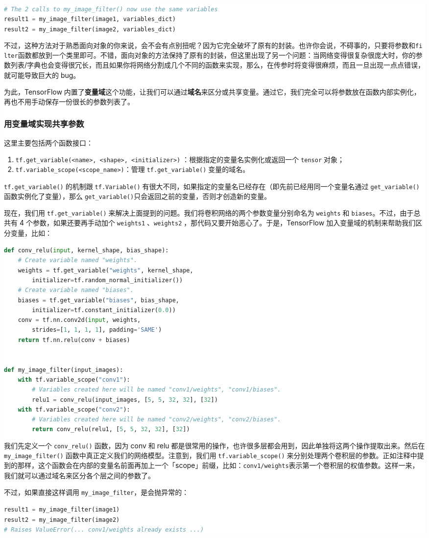 ```python
# The 2 calls to my_image_filter() now use the same variables
result1 = my_image_filter(image1, variables_dict)
result2 = my_image_filter(image2, variables_dict)
```

不过，这种方法对于熟悉面向对象的你来说，会不会有点别扭呢？因为它完全破坏了原有的封装。也许你会说，不碍事的，只要将参数和`filter`函数都放到一个类里即可。不错，面向对象的方法保持了原有的封装，但这里出现了另一个问题：当网络变得很复杂很庞大时，你的参数列表/字典也会变得很冗长，而且如果你将网络分割成几个不同的函数来实现，那么，在传参时将变得很麻烦，而且一旦出现一点点错误，就可能导致巨大的 bug。

为此，TensorFlow 内置了**变量域**这个功能，让我们可以通过**域名**来区分或共享变量。通过它，我们完全可以将参数放在函数内部实例化，再也不用手动保存一份很长的参数列表了。

### 用变量域实现共享参数

这里主要包括两个函数接口：

1. `tf.get_variable(<name>, <shape>, <initializer>)` ：根据指定的变量名实例化或返回一个 `tensor` 对象；
2. `tf.variable_scope(<scope_name>)`：管理 `tf.get_variable()` 变量的域名。

`tf.get_variable()` 的机制跟 `tf.Variable()` 有很大不同，如果指定的变量名已经存在（即先前已经用同一个变量名通过 `get_variable()` 函数实例化了变量），那么 `get_variable()`只会返回之前的变量，否则才创造新的变量。

现在，我们用 `tf.get_variable()` 来解决上面提到的问题。我们将卷积网络的两个参数变量分别命名为 `weights` 和 `biases`。不过，由于总共有 4 个参数，如果还要再手动加个 `weights1` 、`weights2` ，那代码又要开始恶心了。于是，TensorFlow 加入变量域的机制来帮助我们区分变量，比如：

```python
def conv_relu(input, kernel_shape, bias_shape):
    # Create variable named "weights".
    weights = tf.get_variable("weights", kernel_shape,
        initializer=tf.random_normal_initializer())
    # Create variable named "biases".
    biases = tf.get_variable("biases", bias_shape,
        initializer=tf.constant_initializer(0.0))
    conv = tf.nn.conv2d(input, weights,
        strides=[1, 1, 1, 1], padding='SAME')
    return tf.nn.relu(conv + biases)


def my_image_filter(input_images):
    with tf.variable_scope("conv1"):
        # Variables created here will be named "conv1/weights", "conv1/biases".
        relu1 = conv_relu(input_images, [5, 5, 32, 32], [32])
    with tf.variable_scope("conv2"):
        # Variables created here will be named "conv2/weights", "conv2/biases".
        return conv_relu(relu1, [5, 5, 32, 32], [32])
```

我们先定义一个 `conv_relu()` 函数，因为 conv 和 relu 都是很常用的操作，也许很多层都会用到，因此单独将这两个操作提取出来。然后在 `my_image_filter()` 函数中真正定义我们的网络模型。注意到，我们用 `tf.variable_scope()` 来分别处理两个卷积层的参数。正如注释中提到的那样，这个函数会在内部的变量名前面再加上一个「scope」前缀，比如：`conv1/weights`表示第一个卷积层的权值参数。这样一来，我们就可以通过域名来区分各个层之间的参数了。

不过，如果直接这样调用 `my_image_filter`，是会抛异常的：

```python
result1 = my_image_filter(image1)
result2 = my_image_filter(image2)
# Raises ValueError(... conv1/weights already exists ...)
```
